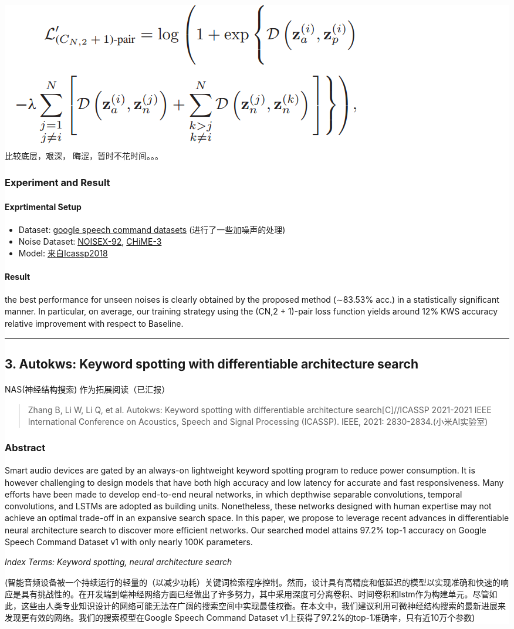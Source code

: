![](img/mk-2023-09-29-14-06-34.png)  
比较底层，艰深， 晦涩，暂时不花时间。。。  
### Experiment and Result  
#### Exprtimental Setup  
- Dataset: [google speech command datasets](https://arxiv.org/abs/1804.03209) (进行了一些加噪声的处理)
- Noise Dataset:  [NOISEX-92](https://www.sciencedirect.com/science/article/abs/pii/0167639393900953), [CHiME-3](https://www.sciencedirect.com/science/article/pii/S088523081630122X)   
- Model: [来自Icassp2018](https://ieeexplore.ieee.org/abstract/document/8462688)  
#### Result
the best performance for unseen noises is clearly obtained by the proposed method (∼83.53% acc.) in a statistically significant manner. In particular, on average, our training strategy using the (CN,2 + 1)-pair loss function yields around 12% KWS accuracy relative improvement with respect to Baseline.  


***
## 3. Autokws: Keyword spotting with differentiable architecture search 
NAS(神经结构搜索) 作为拓展阅读（已汇报）
> Zhang B, Li W, Li Q, et al. Autokws: Keyword spotting with differentiable architecture search[C]//ICASSP 2021-2021 IEEE International Conference on Acoustics, Speech and Signal Processing (ICASSP). IEEE, 2021: 2830-2834.(小米AI实验室)  

### Abstract  
Smart audio devices are gated by an always-on lightweight keyword spotting program to reduce power consumption. It is however challenging to design models that have both high accuracy and low latency for accurate and fast responsiveness. Many efforts have been made to develop end-to-end neural networks, in which depthwise separable convolutions, temporal convolutions, and LSTMs are adopted as building units. Nonetheless, these networks designed with human expertise may not achieve an optimal trade-off in an expansive search space. In this paper, we propose to leverage recent advances in differentiable neural architecture search to discover more efficient networks. Our searched model attains 97.2% top-1 accuracy on Google Speech Command Dataset v1 with only nearly 100K parameters.

*Index Terms: Keyword spotting, neural architecture search*

(智能音频设备被一个持续运行的轻量的（以减少功耗）关键词检索程序控制。然而，设计具有高精度和低延迟的模型以实现准确和快速的响应是具有挑战性的。在开发端到端神经网络方面已经做出了许多努力，其中采用深度可分离卷积、时间卷积和lstm作为构建单元。尽管如此，这些由人类专业知识设计的网络可能无法在广阔的搜索空间中实现最佳权衡。在本文中，我们建议利用可微神经结构搜索的最新进展来发现更有效的网络。我们的搜索模型在Google Speech Command Dataset v1上获得了97.2%的top-1准确率，只有近10万个参数)
